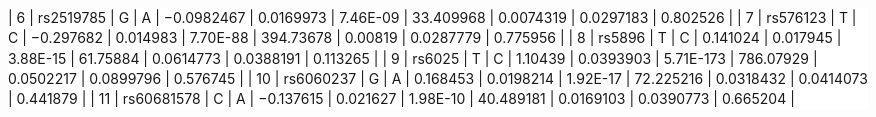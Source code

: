| 6                                                                                    | rs2519785                                                                            | G                                                                                    | A                                                                                    | −0.0982467                                                                           | 0.0169973                                                                            | 7.46E-09                                                                             | 33.409968                                                                            | 0.0074319                                                                            | 0.0297183                                                                            | 0.802526                                                                             |
| 7                                                                                    | rs576123                                                                             | T                                                                                    | C                                                                                    | −0.297682                                                                            | 0.014983                                                                             | 7.70E-88                                                                             | 394.73678                                                                            | 0.00819                                                                              | 0.0287779                                                                            | 0.775956                                                                             |
| 8                                                                                    | rs5896                                                                               | T                                                                                    | C                                                                                    | 0.141024                                                                             | 0.017945                                                                             | 3.88E-15                                                                             | 61.75884                                                                             | 0.0614773                                                                            | 0.0388191                                                                            | 0.113265                                                                             |
| 9                                                                                    | rs6025                                                                               | T                                                                                    | C                                                                                    | 1.10439                                                                              | 0.0393903                                                                            | 5.71E-173                                                                            | 786.07929                                                                            | 0.0502217                                                                            | 0.0899796                                                                            | 0.576745                                                                             |
| 10                                                                                   | rs6060237                                                                            | G                                                                                    | A                                                                                    | 0.168453                                                                             | 0.0198214                                                                            | 1.92E-17                                                                             | 72.225216                                                                            | 0.0318432                                                                            | 0.0414073                                                                            | 0.441879                                                                             |
| 11                                                                                   | rs60681578                                                                           | C                                                                                    | A                                                                                    | −0.137615                                                                            | 0.021627                                                                             | 1.98E-10                                                                             | 40.489181                                                                            | 0.0169103                                                                            | 0.0390773                                                                            | 0.665204                                                                             |